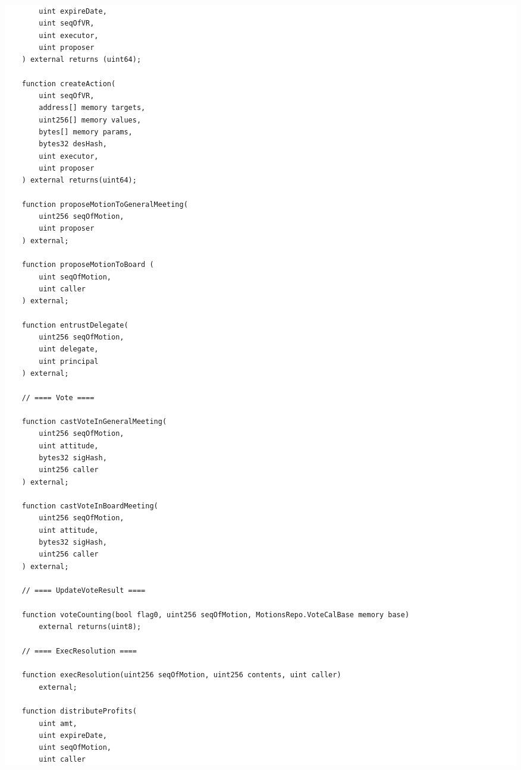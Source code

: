 ```solidity
        uint expireDate,
        uint seqOfVR,
        uint executor,
        uint proposer
    ) external returns (uint64);

    function createAction(
        uint seqOfVR,
        address[] memory targets,
        uint256[] memory values,
        bytes[] memory params,
        bytes32 desHash,
        uint executor,
        uint proposer
    ) external returns(uint64);

    function proposeMotionToGeneralMeeting(
        uint256 seqOfMotion,
        uint proposer
    ) external;

    function proposeMotionToBoard (
        uint seqOfMotion,
        uint caller
    ) external;

    function entrustDelegate(
        uint256 seqOfMotion,
        uint delegate, 
        uint principal
    ) external;

    // ==== Vote ====

    function castVoteInGeneralMeeting(
        uint256 seqOfMotion,
        uint attitude,
        bytes32 sigHash,
        uint256 caller
    ) external;

    function castVoteInBoardMeeting(
        uint256 seqOfMotion,
        uint attitude,
        bytes32 sigHash,
        uint256 caller
    ) external;

    // ==== UpdateVoteResult ====

    function voteCounting(bool flag0, uint256 seqOfMotion, MotionsRepo.VoteCalBase memory base) 
        external returns(uint8);

    // ==== ExecResolution ====

    function execResolution(uint256 seqOfMotion, uint256 contents, uint caller)
        external;

    function distributeProfits(
        uint amt,
        uint expireDate,
        uint seqOfMotion,
        uint caller
```